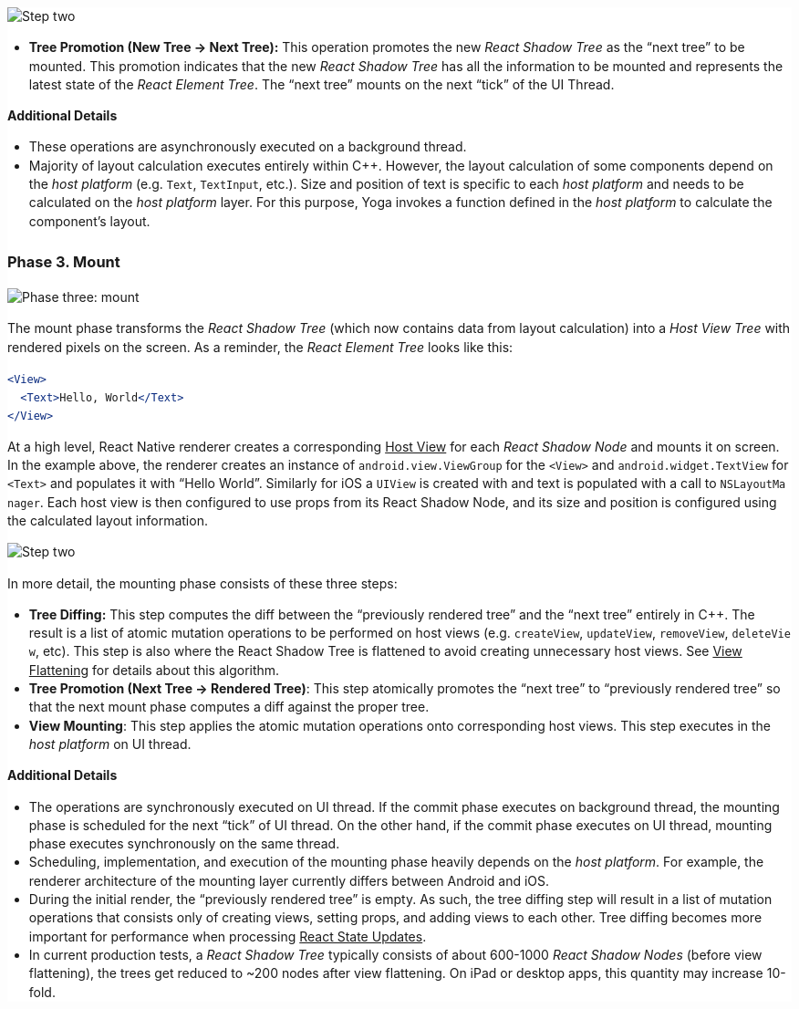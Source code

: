 ![Step two](/docs/assets/Architecture/renderer-pipeline/render-pipeline-2.png)

- **Tree Promotion (New Tree → Next Tree):** This operation promotes the new _React Shadow Tree_ as the “next tree” to be mounted. This promotion indicates that the new _React Shadow Tree_ has all the information to be mounted and represents the latest state of the _React Element Tree_. The “next tree” mounts on the next “tick” of the UI Thread.

**Additional Details**

- These operations are asynchronously executed on a background thread.
- Majority of layout calculation executes entirely within C++. However, the layout calculation of some components depend on the _host platform_ (e.g. `Text`, `TextInput`, etc.). Size and position of text is specific to each _host platform_ and needs to be calculated on the _host platform_ layer. For this purpose, Yoga invokes a function defined in the _host platform_ to calculate the component’s layout.

### Phase 3. Mount

![Phase three: mount](/docs/assets/Architecture/renderer-pipeline/phase-three-mount.png)

The mount phase transforms the _React Shadow Tree_ (which now contains data from layout calculation) into a _Host_ _View Tree_ with rendered pixels on the screen. As a reminder, the _React Element Tree_ looks like this:

```jsx
<View>
  <Text>Hello, World</Text>
</View>
```

At a high level, React Native renderer creates a corresponding [Host View](architecture-glossary#host-view-tree-and-host-view) for each _React Shadow Node_ and mounts it on screen. In the example above, the renderer creates an instance of `android.view.ViewGroup` for the `<View>` and `android.widget.TextView` for `<Text>` and populates it with “Hello World”. Similarly for iOS a `UIView` is created with and text is populated with a call to `NSLayoutManager`. Each host view is then configured to use props from its React Shadow Node, and its size and position is configured using the calculated layout information.

![Step two](/docs/assets/Architecture/renderer-pipeline/render-pipeline-3.png)

In more detail, the mounting phase consists of these three steps:

- **Tree Diffing:** This step computes the diff between the “previously rendered tree” and the “next tree” entirely in C++. The result is a list of atomic mutation operations to be performed on host views (e.g. `createView`, `updateView`, `removeView`, `deleteView`, etc). This step is also where the React Shadow Tree is flattened to avoid creating unnecessary host views. See [View Flattening](view-flattening) for details about this algorithm.
- **Tree Promotion (Next Tree → Rendered Tree)**: This step atomically promotes the “next tree” to “previously rendered tree” so that the next mount phase computes a diff against the proper tree.
- **View Mounting**: This step applies the atomic mutation operations onto corresponding host views. This step executes in the _host platform_ on UI thread.

**Additional Details**

- The operations are synchronously executed on UI thread. If the commit phase executes on background thread, the mounting phase is scheduled for the next “tick” of UI thread. On the other hand, if the commit phase executes on UI thread, mounting phase executes synchronously on the same thread.
- Scheduling, implementation, and execution of the mounting phase heavily depends on the _host platform_. For example, the renderer architecture of the mounting layer currently differs between Android and iOS.
- During the initial render, the “previously rendered tree” is empty. As such, the tree diffing step will result in a list of mutation operations that consists only of creating views, setting props, and adding views to each other. Tree diffing becomes more important for performance when processing [React State Updates](#react-state-updates).
- In current production tests, a _React Shadow Tree_ typically consists of about 600-1000 _React Shadow Nodes_ (before view flattening), the trees get reduced to ~200 nodes after view flattening. On iPad or desktop apps, this quantity may increase 10-fold.
